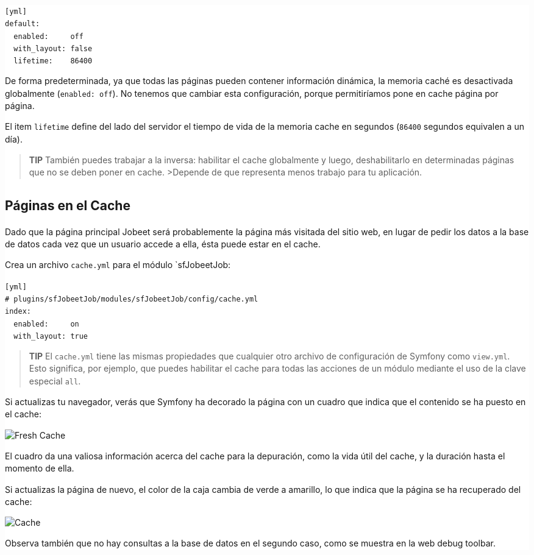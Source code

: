     [yml]
    default:
      enabled:     off
      with_layout: false
      lifetime:    86400

De forma predeterminada, ya que todas las páginas pueden contener información  dinámica, la memoria caché es desactivada globalmente (`enabled: off`). No tenemos que cambiar esta configuración, porque permitiríamos pone en cache página por página.

El item `lifetime` define del lado del servidor el tiempo de vida de la memoria cache en segundos (`86400` segundos equivalen a un día).

>**TIP**
>También puedes trabajar a la inversa: habilitar el cache globalmente y luego,
>deshabilitarlo en determinadas páginas que no se deben poner en cache. >Depende de que representa menos trabajo para tu aplicación.

Páginas en el Cache
-------------------

Dado que la página principal Jobeet será probablemente la página más visitada del sitio web, en lugar de pedir los datos a la base de datos cada vez que un usuario accede a ella, ésta puede estar en el cache.

Crea un archivo `cache.yml` para el módulo `sfJobeetJob:

    [yml]
    # plugins/sfJobeetJob/modules/sfJobeetJob/config/cache.yml
    index:
      enabled:     on
      with_layout: true

>**TIP**
>El  `cache.yml` tiene las mismas propiedades que cualquier otro
>archivo de configuración de Symfony como `view.yml`. Esto significa, por ejemplo, que 
>puedes habilitar el cache para todas las acciones de un módulo 
>mediante el uso de la clave especial `all`. 

Si actualizas tu navegador, verás que Symfony ha decorado la página con un cuadro que indica que el contenido se ha puesto en el cache:

![Fresh Cache](http://www.symfony-project.org/images/jobeet/1_2/22/fresh_cache.png)

El cuadro da una valiosa información acerca del cache para la depuración, como la vida útil del cache, y la duración hasta el momento de ella.

Si actualizas la página de nuevo, el color de la caja cambia de verde a amarillo, lo que indica que la página se ha recuperado del cache:

![Cache](http://www.symfony-project.org/images/jobeet/1_2/22/cache.png)

Observa también que no hay consultas a la base de datos en el segundo caso, como se muestra en la web debug toolbar.
